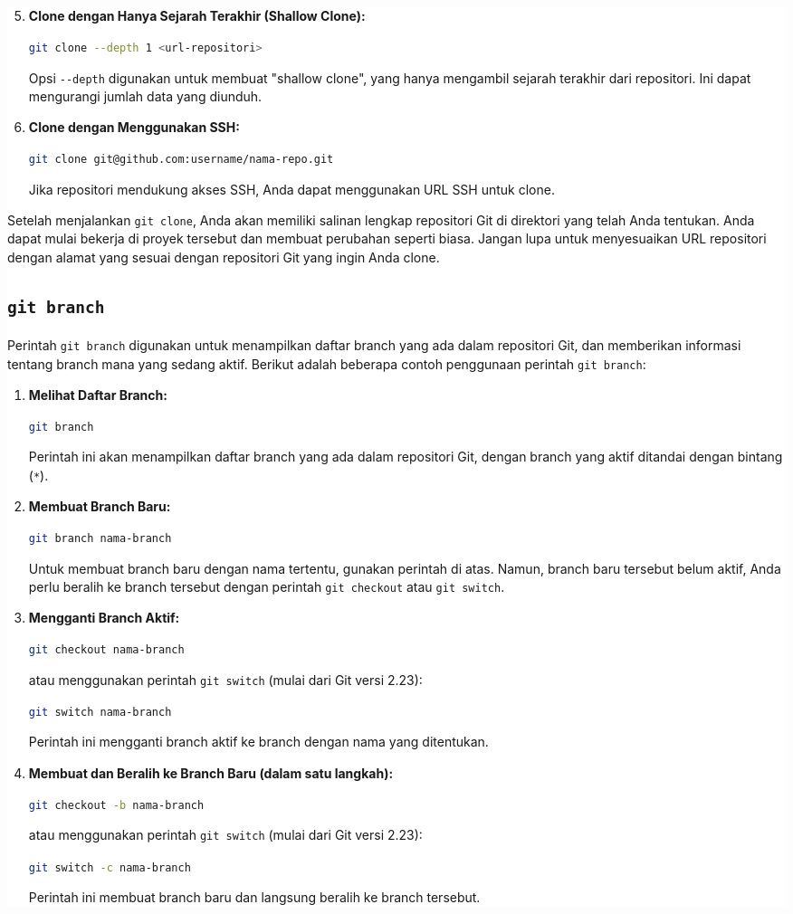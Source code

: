 5. **Clone dengan Hanya Sejarah Terakhir (Shallow Clone):**
   ```bash
   git clone --depth 1 <url-repositori>
   ```
   Opsi `--depth` digunakan untuk membuat "shallow clone", yang hanya mengambil sejarah terakhir dari repositori. Ini dapat mengurangi jumlah data yang diunduh.

6. **Clone dengan Menggunakan SSH:**
   ```bash
   git clone git@github.com:username/nama-repo.git
   ```
   Jika repositori mendukung akses SSH, Anda dapat menggunakan URL SSH untuk clone.

Setelah menjalankan `git clone`, Anda akan memiliki salinan lengkap repositori Git di direktori yang telah Anda tentukan. Anda dapat mulai bekerja di proyek tersebut dan membuat perubahan seperti biasa. Jangan lupa untuk menyesuaikan URL repositori dengan alamat yang sesuai dengan repositori Git yang ingin Anda clone.
## `git branch`
Perintah `git branch` digunakan untuk menampilkan daftar branch yang ada dalam repositori Git, dan memberikan informasi tentang branch mana yang sedang aktif. Berikut adalah beberapa contoh penggunaan perintah `git branch`:

1. **Melihat Daftar Branch:**
   ```bash
   git branch
   ```
   Perintah ini akan menampilkan daftar branch yang ada dalam repositori Git, dengan branch yang aktif ditandai dengan bintang (`*`).

2. **Membuat Branch Baru:**
   ```bash
   git branch nama-branch
   ```
   Untuk membuat branch baru dengan nama tertentu, gunakan perintah di atas. Namun, branch baru tersebut belum aktif, Anda perlu beralih ke branch tersebut dengan perintah `git checkout` atau `git switch`.

3. **Mengganti Branch Aktif:**
   ```bash
   git checkout nama-branch
   ```
   atau menggunakan perintah `git switch` (mulai dari Git versi 2.23):
   ```bash
   git switch nama-branch
   ```
   Perintah ini mengganti branch aktif ke branch dengan nama yang ditentukan.

4. **Membuat dan Beralih ke Branch Baru (dalam satu langkah):**
   ```bash
   git checkout -b nama-branch
   ```
   atau menggunakan perintah `git switch` (mulai dari Git versi 2.23):
   ```bash
   git switch -c nama-branch
   ```
   Perintah ini membuat branch baru dan langsung beralih ke branch tersebut.
